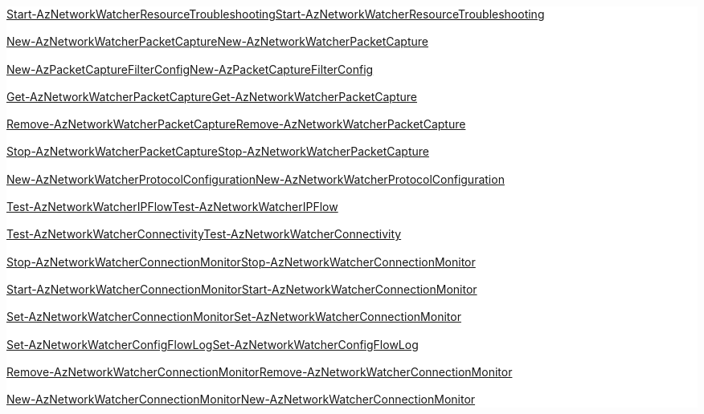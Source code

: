 [<span data-ttu-id="a8a9b-157">Start-AzNetworkWatcherResourceTroubleshooting</span><span class="sxs-lookup"><span data-stu-id="a8a9b-157">Start-AzNetworkWatcherResourceTroubleshooting</span></span>](./Start-AzNetworkWatcherResourceTroubleshooting.md)

[<span data-ttu-id="a8a9b-158">New-AzNetworkWatcherPacketCapture</span><span class="sxs-lookup"><span data-stu-id="a8a9b-158">New-AzNetworkWatcherPacketCapture</span></span>](./New-AzNetworkWatcherPacketCapture.md)

[<span data-ttu-id="a8a9b-159">New-AzPacketCaptureFilterConfig</span><span class="sxs-lookup"><span data-stu-id="a8a9b-159">New-AzPacketCaptureFilterConfig</span></span>](./New-AzPacketCaptureFilterConfig.md)

[<span data-ttu-id="a8a9b-160">Get-AzNetworkWatcherPacketCapture</span><span class="sxs-lookup"><span data-stu-id="a8a9b-160">Get-AzNetworkWatcherPacketCapture</span></span>](./Get-AzNetworkWatcherPacketCapture.md)

[<span data-ttu-id="a8a9b-161">Remove-AzNetworkWatcherPacketCapture</span><span class="sxs-lookup"><span data-stu-id="a8a9b-161">Remove-AzNetworkWatcherPacketCapture</span></span>](./Remove-AzNetworkWatcherPacketCapture.md)

[<span data-ttu-id="a8a9b-162">Stop-AzNetworkWatcherPacketCapture</span><span class="sxs-lookup"><span data-stu-id="a8a9b-162">Stop-AzNetworkWatcherPacketCapture</span></span>](./Stop-AzNetworkWatcherPacketCapture.md)

[<span data-ttu-id="a8a9b-163">New-AzNetworkWatcherProtocolConfiguration</span><span class="sxs-lookup"><span data-stu-id="a8a9b-163">New-AzNetworkWatcherProtocolConfiguration</span></span>](./New-AzNetworkWatcherProtocolConfiguration.md)

[<span data-ttu-id="a8a9b-164">Test-AzNetworkWatcherIPFlow</span><span class="sxs-lookup"><span data-stu-id="a8a9b-164">Test-AzNetworkWatcherIPFlow</span></span>](./Test-AzNetworkWatcherIPFlow.md)

[<span data-ttu-id="a8a9b-165">Test-AzNetworkWatcherConnectivity</span><span class="sxs-lookup"><span data-stu-id="a8a9b-165">Test-AzNetworkWatcherConnectivity</span></span>](./Test-AzNetworkWatcherConnectivity.md)

[<span data-ttu-id="a8a9b-166">Stop-AzNetworkWatcherConnectionMonitor</span><span class="sxs-lookup"><span data-stu-id="a8a9b-166">Stop-AzNetworkWatcherConnectionMonitor</span></span>](./Stop-AzNetworkWatcherConnectionMonitor.md)

[<span data-ttu-id="a8a9b-167">Start-AzNetworkWatcherConnectionMonitor</span><span class="sxs-lookup"><span data-stu-id="a8a9b-167">Start-AzNetworkWatcherConnectionMonitor</span></span>](./Start-AzNetworkWatcherConnectionMonitor.md)

[<span data-ttu-id="a8a9b-168">Set-AzNetworkWatcherConnectionMonitor</span><span class="sxs-lookup"><span data-stu-id="a8a9b-168">Set-AzNetworkWatcherConnectionMonitor</span></span>](./Set-AzNetworkWatcherConnectionMonitor.md)

[<span data-ttu-id="a8a9b-169">Set-AzNetworkWatcherConfigFlowLog</span><span class="sxs-lookup"><span data-stu-id="a8a9b-169">Set-AzNetworkWatcherConfigFlowLog</span></span>](./Set-AzNetworkWatcherConfigFlowLog.md)

[<span data-ttu-id="a8a9b-170">Remove-AzNetworkWatcherConnectionMonitor</span><span class="sxs-lookup"><span data-stu-id="a8a9b-170">Remove-AzNetworkWatcherConnectionMonitor</span></span>](./Remove-AzNetworkWatcherConnectionMonitor.md)

[<span data-ttu-id="a8a9b-171">New-AzNetworkWatcherConnectionMonitor</span><span class="sxs-lookup"><span data-stu-id="a8a9b-171">New-AzNetworkWatcherConnectionMonitor</span></span>](./New-AzNetworkWatcherConnectionMonitor.md)

